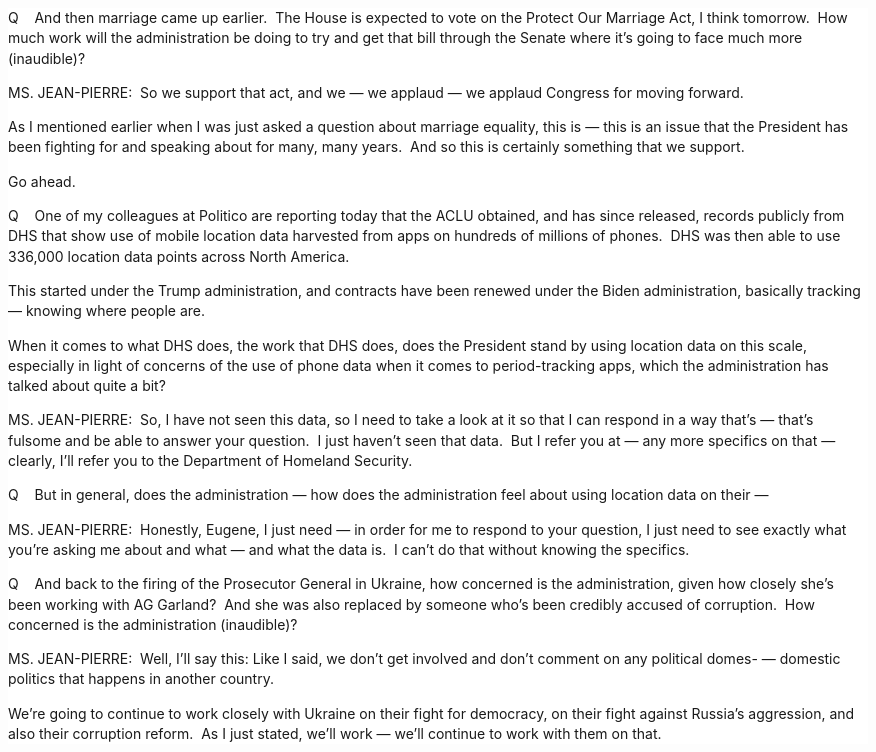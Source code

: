 Q    And then marriage came up earlier.  The House is expected to vote
on the Protect Our Marriage Act, I think tomorrow.  How much work will
the administration be doing to try and get that bill through the Senate
where it’s going to face much more (inaudible)?

MS. JEAN-PIERRE:  So we support that act, and we — we applaud — we
applaud Congress for moving forward.

As I mentioned earlier when I was just asked a question about marriage
equality, this is — this is an issue that the President has been
fighting for and speaking about for many, many years.  And so this is
certainly something that we support.

  
Go ahead.

Q    One of my colleagues at Politico are reporting today that the ACLU
obtained, and has since released, records publicly from DHS that show
use of mobile location data harvested from apps on hundreds of millions
of phones.  DHS was then able to use 336,000 location data points across
North America.  
  
This started under the Trump administration, and contracts have been
renewed under the Biden administration, basically tracking — knowing
where people are.  
  
When it comes to what DHS does, the work that DHS does, does the
President stand by using location data on this scale, especially in
light of concerns of the use of phone data when it comes to
period-tracking apps, which the administration has talked about quite a
bit?

MS. JEAN-PIERRE:  So, I have not seen this data, so I need to take a
look at it so that I can respond in a way that’s — that’s fulsome and be
able to answer your question.  I just haven’t seen that data.  But I
refer you at — any more specifics on that — clearly, I’ll refer you to
the Department of Homeland Security.

Q    But in general, does the administration — how does the
administration feel about using location data on their —

MS. JEAN-PIERRE:  Honestly, Eugene, I just need — in order for me to
respond to your question, I just need to see exactly what you’re asking
me about and what — and what the data is.  I can’t do that without
knowing the specifics.

Q    And back to the firing of the Prosecutor General in Ukraine, how
concerned is the administration, given how closely she’s been working
with AG Garland?  And she was also replaced by someone who’s been
credibly accused of corruption.  How concerned is the administration
(inaudible)?

MS. JEAN-PIERRE:  Well, I’ll say this: Like I said, we don’t get
involved and don’t comment on any political domes- — domestic politics
that happens in another country.  
  
We’re going to continue to work closely with Ukraine on their fight for
democracy, on their fight against Russia’s aggression, and also their
corruption reform.  As I just stated, we’ll work — we’ll continue to
work with them on that.
